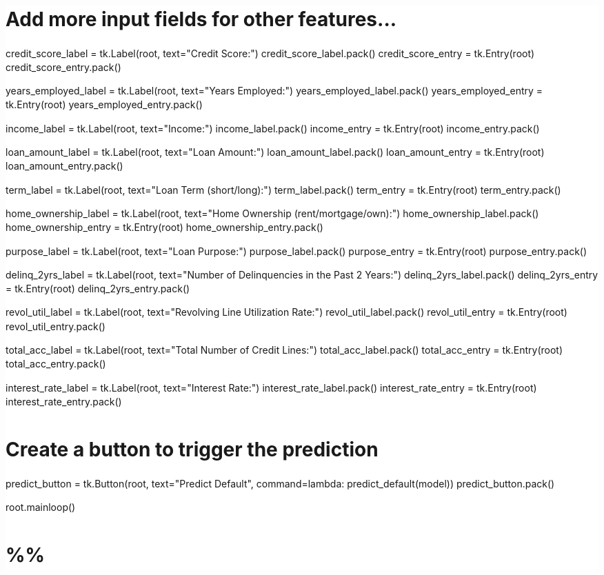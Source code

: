 # Add more input fields for other features...

credit_score_label = tk.Label(root, text="Credit Score:")
credit_score_label.pack()
credit_score_entry = tk.Entry(root)
credit_score_entry.pack()

years_employed_label = tk.Label(root, text="Years Employed:")
years_employed_label.pack()
years_employed_entry = tk.Entry(root)
years_employed_entry.pack()

income_label = tk.Label(root, text="Income:")
income_label.pack()
income_entry = tk.Entry(root)
income_entry.pack()

loan_amount_label = tk.Label(root, text="Loan Amount:")
loan_amount_label.pack()
loan_amount_entry = tk.Entry(root)
loan_amount_entry.pack()

term_label = tk.Label(root, text="Loan Term (short/long):")
term_label.pack()
term_entry = tk.Entry(root)
term_entry.pack()

home_ownership_label = tk.Label(root, text="Home Ownership (rent/mortgage/own):")
home_ownership_label.pack()
home_ownership_entry = tk.Entry(root)
home_ownership_entry.pack()

purpose_label = tk.Label(root, text="Loan Purpose:")
purpose_label.pack()
purpose_entry = tk.Entry(root)
purpose_entry.pack()

delinq_2yrs_label = tk.Label(root, text="Number of Delinquencies in the Past 2 Years:")
delinq_2yrs_label.pack()
delinq_2yrs_entry = tk.Entry(root)
delinq_2yrs_entry.pack()

revol_util_label = tk.Label(root, text="Revolving Line Utilization Rate:")
revol_util_label.pack()
revol_util_entry = tk.Entry(root)
revol_util_entry.pack()

total_acc_label = tk.Label(root, text="Total Number of Credit Lines:")
total_acc_label.pack()
total_acc_entry = tk.Entry(root)
total_acc_entry.pack()

interest_rate_label = tk.Label(root, text="Interest Rate:")
interest_rate_label.pack()
interest_rate_entry = tk.Entry(root)
interest_rate_entry.pack()

# Create a button to trigger the prediction
predict_button = tk.Button(root, text="Predict Default", command=lambda: predict_default(model))
predict_button.pack()

root.mainloop()

# %%

